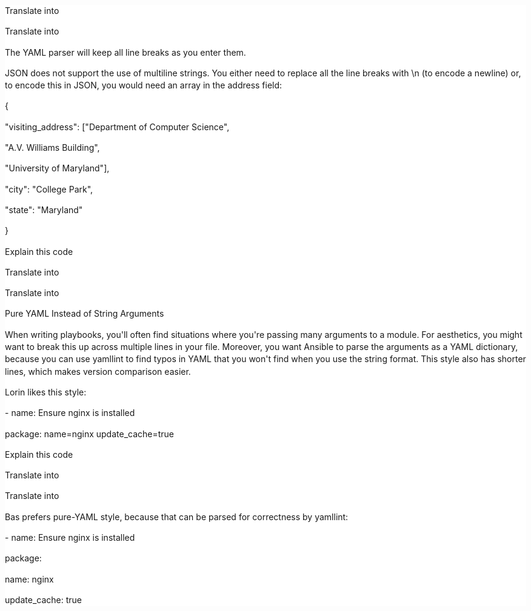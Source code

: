 Translate into

Translate into

The YAML parser will keep all line breaks as you enter them.

JSON does not support the use of multiline strings. You either need to
replace all the line breaks with \\n (to encode a newline) or, to encode
this in JSON, you would need an array in the address field:

{

\"visiting_address\": \[\"Department of Computer Science\",

\"A.V. Williams Building\",

\"University of Maryland\"\],

\"city\": \"College Park\",

\"state\": \"Maryland\"

}

Explain this code

Translate into

Translate into

Pure YAML Instead of String Arguments

When writing playbooks, you'll often find situations where you're
passing many arguments to a module. For aesthetics, you might want to
break this up across multiple lines in your file. Moreover, you want
Ansible to parse the arguments as a YAML dictionary, because you can use
yamllint to find typos in YAML that you won't find when you use the
string format. This style also has shorter lines, which makes version
comparison easier.

Lorin likes this style:

\- name: Ensure nginx is installed

package: name=nginx update_cache=true

Explain this code

Translate into

Translate into

Bas prefers pure-YAML style, because that can be parsed for correctness
by yamllint:

\- name: Ensure nginx is installed

package:

name: nginx

update_cache: true
